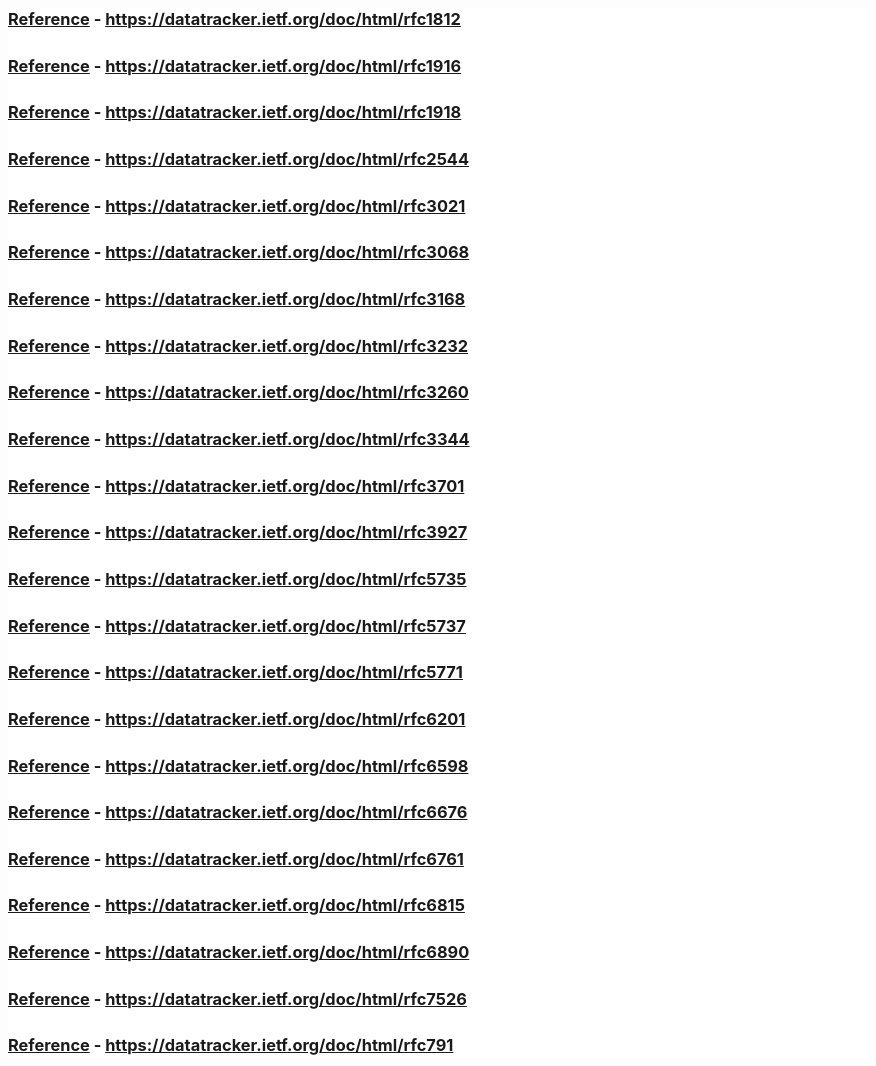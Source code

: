 ### [Reference](https://datatracker.ietf.org/doc/html/rfc1812) - https://datatracker.ietf.org/doc/html/rfc1812
### [Reference](https://datatracker.ietf.org/doc/html/rfc1916) - https://datatracker.ietf.org/doc/html/rfc1916
### [Reference](https://datatracker.ietf.org/doc/html/rfc1918) - https://datatracker.ietf.org/doc/html/rfc1918
### [Reference](https://datatracker.ietf.org/doc/html/rfc2544) - https://datatracker.ietf.org/doc/html/rfc2544
### [Reference](https://datatracker.ietf.org/doc/html/rfc3021) - https://datatracker.ietf.org/doc/html/rfc3021
### [Reference](https://datatracker.ietf.org/doc/html/rfc3068) - https://datatracker.ietf.org/doc/html/rfc3068
### [Reference](https://datatracker.ietf.org/doc/html/rfc3168) - https://datatracker.ietf.org/doc/html/rfc3168
### [Reference](https://datatracker.ietf.org/doc/html/rfc3232) - https://datatracker.ietf.org/doc/html/rfc3232
### [Reference](https://datatracker.ietf.org/doc/html/rfc3260) - https://datatracker.ietf.org/doc/html/rfc3260
### [Reference](https://datatracker.ietf.org/doc/html/rfc3344) - https://datatracker.ietf.org/doc/html/rfc3344
### [Reference](https://datatracker.ietf.org/doc/html/rfc3701) - https://datatracker.ietf.org/doc/html/rfc3701
### [Reference](https://datatracker.ietf.org/doc/html/rfc3927) - https://datatracker.ietf.org/doc/html/rfc3927
### [Reference](https://datatracker.ietf.org/doc/html/rfc5735) - https://datatracker.ietf.org/doc/html/rfc5735
### [Reference](https://datatracker.ietf.org/doc/html/rfc5737) - https://datatracker.ietf.org/doc/html/rfc5737
### [Reference](https://datatracker.ietf.org/doc/html/rfc5771) - https://datatracker.ietf.org/doc/html/rfc5771
### [Reference](https://datatracker.ietf.org/doc/html/rfc6201) - https://datatracker.ietf.org/doc/html/rfc6201
### [Reference](https://datatracker.ietf.org/doc/html/rfc6598) - https://datatracker.ietf.org/doc/html/rfc6598
### [Reference](https://datatracker.ietf.org/doc/html/rfc6676) - https://datatracker.ietf.org/doc/html/rfc6676
### [Reference](https://datatracker.ietf.org/doc/html/rfc6761) - https://datatracker.ietf.org/doc/html/rfc6761
### [Reference](https://datatracker.ietf.org/doc/html/rfc6815) - https://datatracker.ietf.org/doc/html/rfc6815
### [Reference](https://datatracker.ietf.org/doc/html/rfc6890) - https://datatracker.ietf.org/doc/html/rfc6890
### [Reference](https://datatracker.ietf.org/doc/html/rfc7526) - https://datatracker.ietf.org/doc/html/rfc7526
### [Reference](https://datatracker.ietf.org/doc/html/rfc791) - https://datatracker.ietf.org/doc/html/rfc791